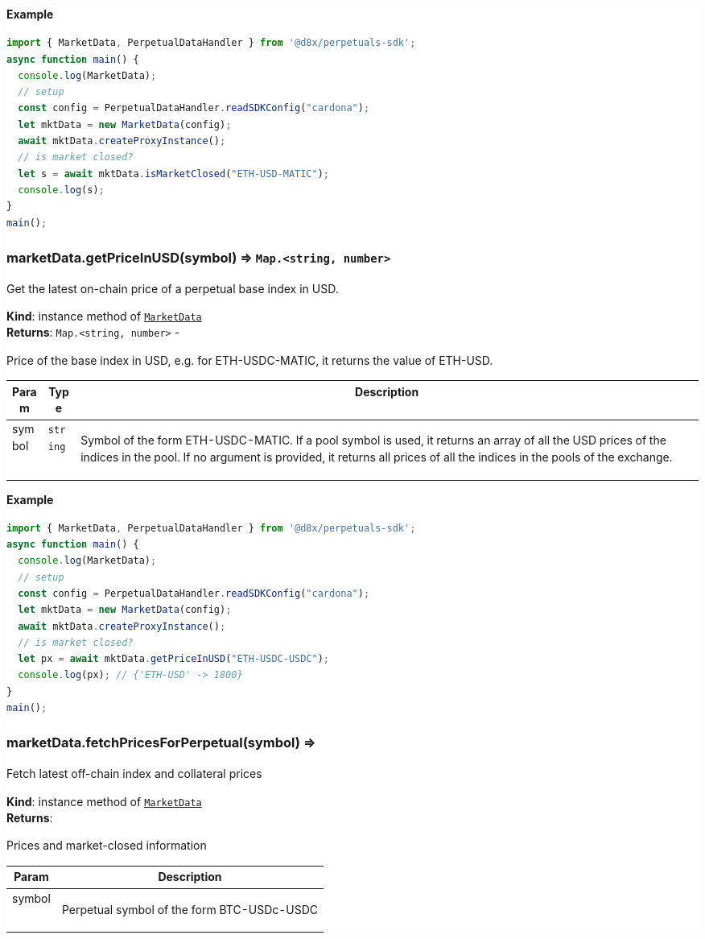 **Example**  
```js
import { MarketData, PerpetualDataHandler } from '@d8x/perpetuals-sdk';
async function main() {
  console.log(MarketData);
  // setup
  const config = PerpetualDataHandler.readSDKConfig("cardona");
  let mktData = new MarketData(config);
  await mktData.createProxyInstance();
  // is market closed?
  let s = await mktData.isMarketClosed("ETH-USD-MATIC");
  console.log(s);
}
main();
```
<a name="MarketData+getPriceInUSD"></a>

### marketData.getPriceInUSD(symbol) ⇒ <code>Map.&lt;string, number&gt;</code>
<p>Get the latest on-chain price of a perpetual base index in USD.</p>

**Kind**: instance method of [<code>MarketData</code>](#MarketData)  
**Returns**: <code>Map.&lt;string, number&gt;</code> - <p>Price of the base index in USD, e.g. for ETH-USDC-MATIC, it returns the value of ETH-USD.</p>  

| Param | Type | Description |
| --- | --- | --- |
| symbol | <code>string</code> | <p>Symbol of the form ETH-USDC-MATIC. If a pool symbol is used, it returns an array of all the USD prices of the indices in the pool. If no argument is provided, it returns all prices of all the indices in the pools of the exchange.</p> |

**Example**  
```js
import { MarketData, PerpetualDataHandler } from '@d8x/perpetuals-sdk';
async function main() {
  console.log(MarketData);
  // setup
  const config = PerpetualDataHandler.readSDKConfig("cardona");
  let mktData = new MarketData(config);
  await mktData.createProxyInstance();
  // is market closed?
  let px = await mktData.getPriceInUSD("ETH-USDC-USDC");
  console.log(px); // {'ETH-USD' -> 1800}
}
main();
```
<a name="MarketData+fetchPricesForPerpetual"></a>

### marketData.fetchPricesForPerpetual(symbol) ⇒
<p>Fetch latest off-chain index and collateral prices</p>

**Kind**: instance method of [<code>MarketData</code>](#MarketData)  
**Returns**: <p>Prices and market-closed information</p>  

| Param | Description |
| --- | --- |
| symbol | <p>Perpetual symbol of the form BTC-USDc-USDC</p> |
